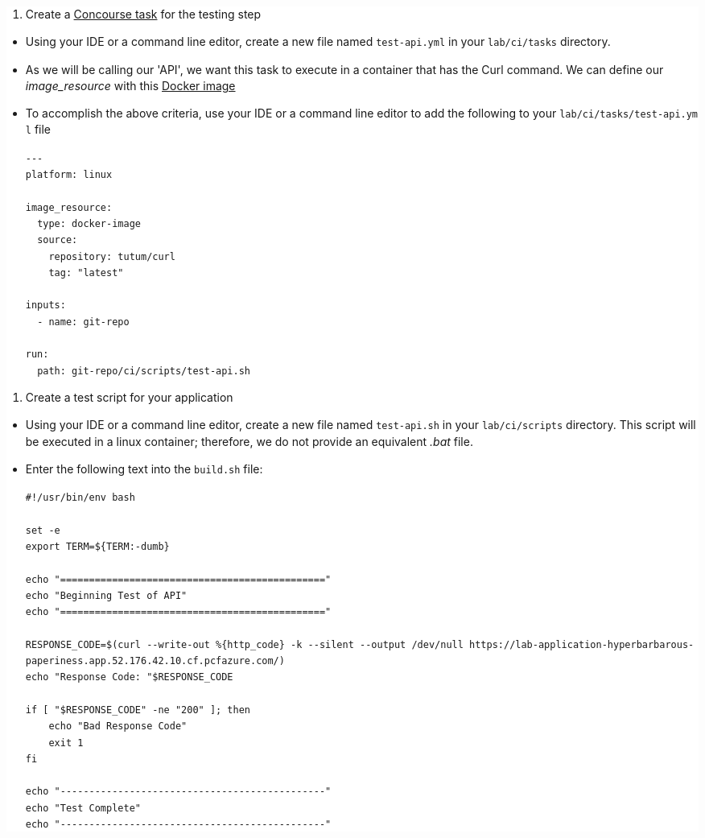 1. Create a [Concourse task](https://concourse.ci/running-tasks.html) for the testing step
  * Using your IDE or a command line editor, create a new file named ```test-api.yml``` in your ```lab/ci/tasks``` directory.
  * As we will be calling our 'API', we want this task to execute in a container that has the Curl command. We can define our *image_resource* with this [Docker image](https://hub.docker.com/r/tutum/curl//)
  * To accomplish the above criteria, use your IDE or a command line editor to add the following to your ```lab/ci/tasks/test-api.yml``` file

    ```
    ---
    platform: linux

    image_resource:
      type: docker-image
      source:
        repository: tutum/curl
        tag: "latest"

    inputs:
      - name: git-repo

    run:
      path: git-repo/ci/scripts/test-api.sh
    ```

1. Create a test script for your application
  * Using your IDE or a command line editor, create a new file named ```test-api.sh``` in your ```lab/ci/scripts``` directory. This script will be executed in a linux container; therefore, we do not provide an equivalent *.bat* file.
  * Enter the following text into the ```build.sh``` file:

    ```
    #!/usr/bin/env bash

    set -e
    export TERM=${TERM:-dumb}

    echo "=============================================="
    echo "Beginning Test of API"
    echo "=============================================="

    RESPONSE_CODE=$(curl --write-out %{http_code} -k --silent --output /dev/null https://lab-application-hyperbarbarous-paperiness.app.52.176.42.10.cf.pcfazure.com/)
    echo "Response Code: "$RESPONSE_CODE

    if [ "$RESPONSE_CODE" -ne "200" ]; then
    	echo "Bad Response Code"
    	exit 1
    fi

    echo "----------------------------------------------"
    echo "Test Complete"
    echo "----------------------------------------------"
    ```
